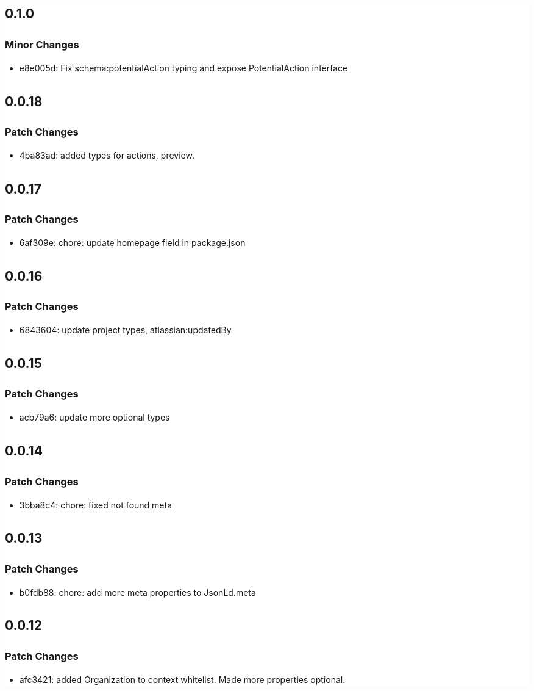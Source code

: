 ## 0.1.0

### Minor Changes

- e8e005d: Fix schema:potentialAction typing and expose PotentialAction interface

## 0.0.18

### Patch Changes

- 4ba83ad: added types for actions, preview.

## 0.0.17

### Patch Changes

- 6af309e: chore: update homepage field in package.json

## 0.0.16

### Patch Changes

- 6843604: update project types, atlassian:updatedBy

## 0.0.15

### Patch Changes

- acb79a6: update more optional types

## 0.0.14

### Patch Changes

- 3bba8c4: chore: fixed not found meta

## 0.0.13

### Patch Changes

- b0fdb88: chore: add more meta properties to JsonLd.meta

## 0.0.12

### Patch Changes

- afc3421: added Organization to context whitelist. Made more properties optional.
